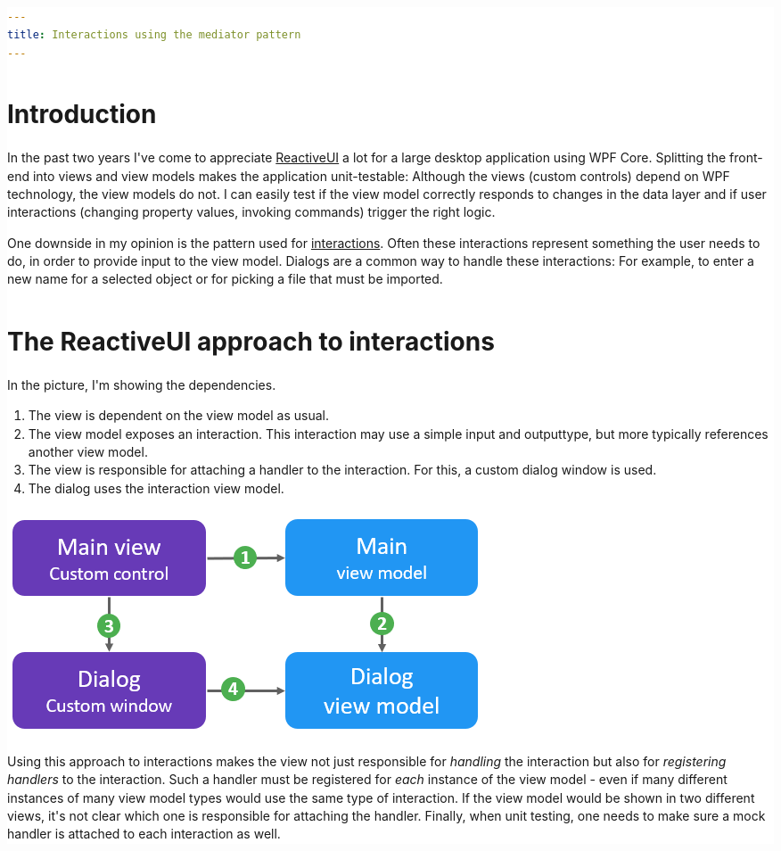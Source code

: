 ```yaml
---
title: Interactions using the mediator pattern
---
```

# Introduction

In the past two years I've come to appreciate [ReactiveUI](https://github.com/reactiveui/ReactiveUI) a lot for a large desktop application using WPF Core. Splitting the front-end into views and view models makes the application unit-testable: Although the views (custom controls) depend on WPF technology, the view models do not. I can easily test if the view model correctly responds to changes in the data layer and if user interactions (changing property values, invoking commands) trigger the right logic.

One downside in my opinion is the pattern used for [interactions](https://reactiveui.net/docs/handbook/interactions/). Often these interactions represent something the user needs to do, in order to provide input to the view model. Dialogs are a common way to handle these interactions: For example, to enter a new name for a selected object or for picking a file that must be imported. 

# The ReactiveUI approach to interactions

In the picture, I'm showing the dependencies.
1) The view is dependent on the view model as usual. 
2) The view model exposes an interaction. This interaction may use a simple input and outputtype, but more typically references another view model.
3) The view is responsible for attaching a handler to the interaction. For this, a custom dialog window is used.
4) The dialog uses the interaction view model.

![Dependencies in the ReactiveUI interaction approach](image1.png)

Using this approach to interactions makes the view not just responsible for *handling* the interaction but also for *registering handlers* to the interaction. Such a handler must be registered for *each* instance of the view model - even if many different instances of many view model types would use the same type of interaction. If the view model would be shown in two different views, it's not clear which one is responsible for attaching the handler. Finally, when unit testing, one needs to make sure a mock handler is attached to each interaction as well.
